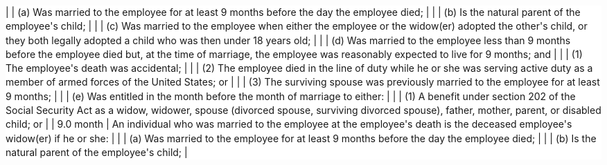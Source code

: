 |             |               (a) Was married to the employee for at least 9 months before the day the employee died;                                                                                                                                                                                                                                                                                                                                                                           |
|             |               (b) Is the natural parent of the employee's child;                                                                                                                                                                                                                                                                                                                                                                                                                |
|             |               (c) Was married to the employee when either the employee or the widow(er) adopted the other's child, or they both legally adopted a child who was then under 18 years old;                                                                                                                                                                                                                                                                                        |
|             |               (d) Was married to the employee less than 9 months before the employee died but, at the time of marriage, the employee was reasonably expected to live for 9 months; and                                                                                                                                                                                                                                                                                          |
|             |               (1) The employee's death was accidental;                                                                                                                                                                                                                                                                                                                                                                                                                          |
|             |               (2) The employee died in the line of duty while he or she was serving active duty as a member of armed forces of the United States; or                                                                                                                                                                                                                                                                                                                            |
|             |               (3) The surviving spouse was previously married to the employee for at least 9 months;                                                                                                                                                                                                                                                                                                                                                                            |
|             |               (e) Was entitled in the month before the month of marriage to either:                                                                                                                                                                                                                                                                                                                                                                                             |
|             |               (1) A benefit under section 202 of the Social Security Act as a widow, widower, spouse (divorced spouse, surviving divorced spouse), father, mother, parent, or disabled child; or                                                                                                                                                                                                                                                                                |
| 9.0 month   | An individual who was married to the employee at the employee's death is the deceased employee's widow(er) if he or she:                                                                                                                                                                                                                                                                                                                                                        |
|             |               (a) Was married to the employee for at least 9 months before the day the employee died;                                                                                                                                                                                                                                                                                                                                                                           |
|             |               (b) Is the natural parent of the employee's child;                                                                                                                                                                                                                                                                                                                                                                                                                |